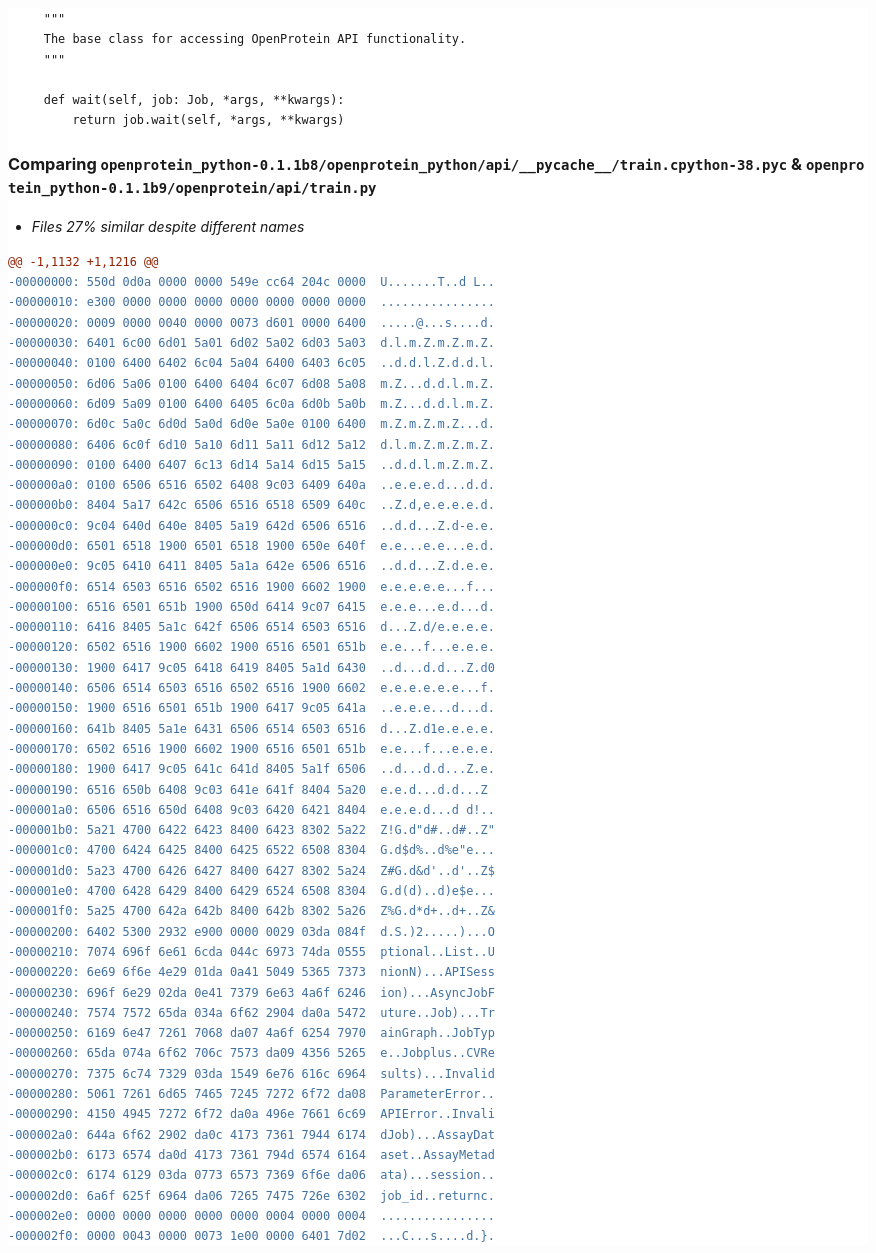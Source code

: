 ```
     """
     The base class for accessing OpenProtein API functionality.
     """
 
     def wait(self, job: Job, *args, **kwargs):
         return job.wait(self, *args, **kwargs)
```

### Comparing `openprotein_python-0.1.1b8/openprotein_python/api/__pycache__/train.cpython-38.pyc` & `openprotein_python-0.1.1b9/openprotein/api/train.py`

 * *Files 27% similar despite different names*

```diff
@@ -1,1132 +1,1216 @@
-00000000: 550d 0d0a 0000 0000 549e cc64 204c 0000  U.......T..d L..
-00000010: e300 0000 0000 0000 0000 0000 0000 0000  ................
-00000020: 0009 0000 0040 0000 0073 d601 0000 6400  .....@...s....d.
-00000030: 6401 6c00 6d01 5a01 6d02 5a02 6d03 5a03  d.l.m.Z.m.Z.m.Z.
-00000040: 0100 6400 6402 6c04 5a04 6400 6403 6c05  ..d.d.l.Z.d.d.l.
-00000050: 6d06 5a06 0100 6400 6404 6c07 6d08 5a08  m.Z...d.d.l.m.Z.
-00000060: 6d09 5a09 0100 6400 6405 6c0a 6d0b 5a0b  m.Z...d.d.l.m.Z.
-00000070: 6d0c 5a0c 6d0d 5a0d 6d0e 5a0e 0100 6400  m.Z.m.Z.m.Z...d.
-00000080: 6406 6c0f 6d10 5a10 6d11 5a11 6d12 5a12  d.l.m.Z.m.Z.m.Z.
-00000090: 0100 6400 6407 6c13 6d14 5a14 6d15 5a15  ..d.d.l.m.Z.m.Z.
-000000a0: 0100 6506 6516 6502 6408 9c03 6409 640a  ..e.e.e.d...d.d.
-000000b0: 8404 5a17 642c 6506 6516 6518 6509 640c  ..Z.d,e.e.e.e.d.
-000000c0: 9c04 640d 640e 8405 5a19 642d 6506 6516  ..d.d...Z.d-e.e.
-000000d0: 6501 6518 1900 6501 6518 1900 650e 640f  e.e...e.e...e.d.
-000000e0: 9c05 6410 6411 8405 5a1a 642e 6506 6516  ..d.d...Z.d.e.e.
-000000f0: 6514 6503 6516 6502 6516 1900 6602 1900  e.e.e.e.e...f...
-00000100: 6516 6501 651b 1900 650d 6414 9c07 6415  e.e.e...e.d...d.
-00000110: 6416 8405 5a1c 642f 6506 6514 6503 6516  d...Z.d/e.e.e.e.
-00000120: 6502 6516 1900 6602 1900 6516 6501 651b  e.e...f...e.e.e.
-00000130: 1900 6417 9c05 6418 6419 8405 5a1d 6430  ..d...d.d...Z.d0
-00000140: 6506 6514 6503 6516 6502 6516 1900 6602  e.e.e.e.e.e...f.
-00000150: 1900 6516 6501 651b 1900 6417 9c05 641a  ..e.e.e...d...d.
-00000160: 641b 8405 5a1e 6431 6506 6514 6503 6516  d...Z.d1e.e.e.e.
-00000170: 6502 6516 1900 6602 1900 6516 6501 651b  e.e...f...e.e.e.
-00000180: 1900 6417 9c05 641c 641d 8405 5a1f 6506  ..d...d.d...Z.e.
-00000190: 6516 650b 6408 9c03 641e 641f 8404 5a20  e.e.d...d.d...Z 
-000001a0: 6506 6516 650d 6408 9c03 6420 6421 8404  e.e.e.d...d d!..
-000001b0: 5a21 4700 6422 6423 8400 6423 8302 5a22  Z!G.d"d#..d#..Z"
-000001c0: 4700 6424 6425 8400 6425 6522 6508 8304  G.d$d%..d%e"e...
-000001d0: 5a23 4700 6426 6427 8400 6427 8302 5a24  Z#G.d&d'..d'..Z$
-000001e0: 4700 6428 6429 8400 6429 6524 6508 8304  G.d(d)..d)e$e...
-000001f0: 5a25 4700 642a 642b 8400 642b 8302 5a26  Z%G.d*d+..d+..Z&
-00000200: 6402 5300 2932 e900 0000 0029 03da 084f  d.S.)2.....)...O
-00000210: 7074 696f 6e61 6cda 044c 6973 74da 0555  ptional..List..U
-00000220: 6e69 6f6e 4e29 01da 0a41 5049 5365 7373  nionN)...APISess
-00000230: 696f 6e29 02da 0e41 7379 6e63 4a6f 6246  ion)...AsyncJobF
-00000240: 7574 7572 65da 034a 6f62 2904 da0a 5472  uture..Job)...Tr
-00000250: 6169 6e47 7261 7068 da07 4a6f 6254 7970  ainGraph..JobTyp
-00000260: 65da 074a 6f62 706c 7573 da09 4356 5265  e..Jobplus..CVRe
-00000270: 7375 6c74 7329 03da 1549 6e76 616c 6964  sults)...Invalid
-00000280: 5061 7261 6d65 7465 7245 7272 6f72 da08  ParameterError..
-00000290: 4150 4945 7272 6f72 da0a 496e 7661 6c69  APIError..Invali
-000002a0: 644a 6f62 2902 da0c 4173 7361 7944 6174  dJob)...AssayDat
-000002b0: 6173 6574 da0d 4173 7361 794d 6574 6164  aset..AssayMetad
-000002c0: 6174 6129 03da 0773 6573 7369 6f6e da06  ata)...session..
-000002d0: 6a6f 625f 6964 da06 7265 7475 726e 6302  job_id..returnc.
-000002e0: 0000 0000 0000 0000 0000 0004 0000 0004  ................
-000002f0: 0000 0043 0000 0073 1e00 0000 6401 7d02  ...C...s....d.}.
```